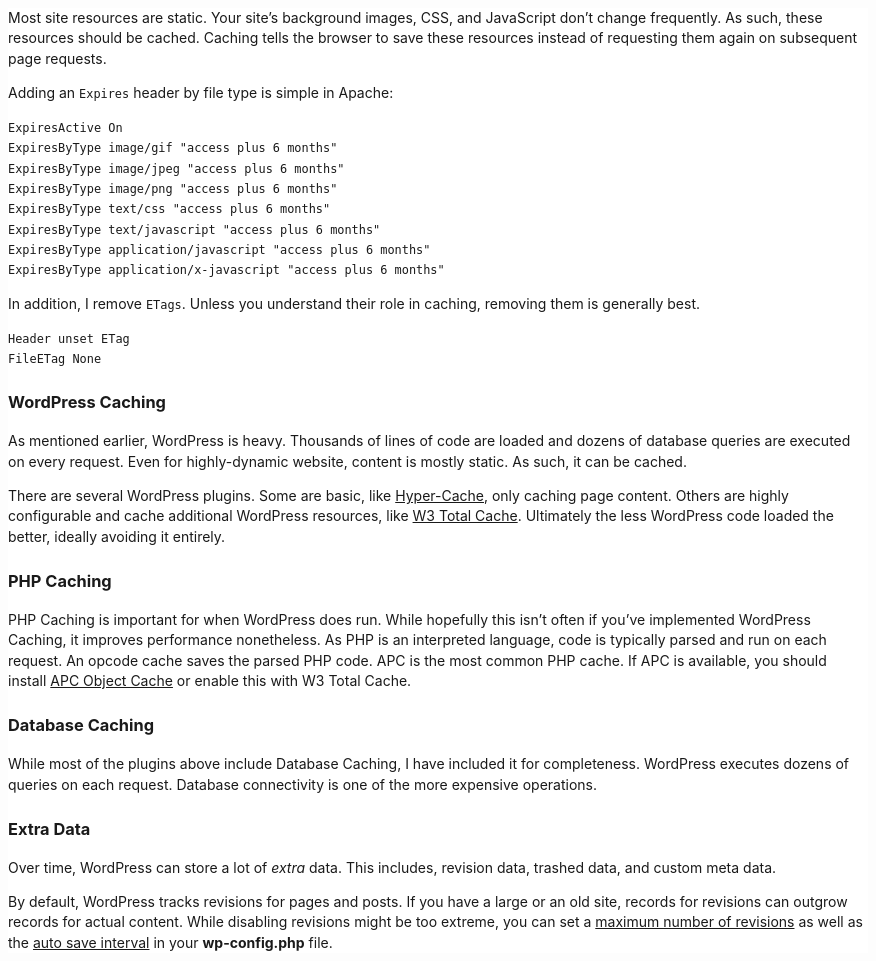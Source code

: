 Most site resources are static. Your site&rsquo;s background images, CSS, and JavaScript don&rsquo;t change frequently. As such, these resources should be cached. Caching tells the browser to save these resources instead of requesting them again on subsequent page requests.

Adding an `Expires` header by file type is simple in Apache:

    ExpiresActive On
    ExpiresByType image/gif "access plus 6 months"
    ExpiresByType image/jpeg "access plus 6 months"
    ExpiresByType image/png "access plus 6 months"
    ExpiresByType text/css "access plus 6 months"
    ExpiresByType text/javascript "access plus 6 months"
    ExpiresByType application/javascript "access plus 6 months"
    ExpiresByType application/x-javascript "access plus 6 months"

In addition, I remove `ETags`. Unless you understand their role in caching, removing them is generally best.

    Header unset ETag
    FileETag None

### WordPress Caching

As mentioned earlier, WordPress is heavy. Thousands of lines of code are loaded and dozens of database queries are executed on every request. Even for highly-dynamic website, content is mostly static. As such, it can be cached.

There are several WordPress plugins. Some are basic, like [Hyper-Cache][8], only caching page content. Others are highly configurable and cache additional WordPress resources, like [W3 Total Cache][9]. Ultimately the less WordPress code loaded the better, ideally avoiding it entirely.

### PHP Caching

PHP Caching is important for when WordPress does run. While hopefully this isn&rsquo;t often if you&rsquo;ve implemented WordPress Caching, it improves performance nonetheless. As PHP is an interpreted language, code is typically parsed and run on each request. An opcode cache saves the parsed PHP code. APC is the most common PHP cache. If APC is available, you should install [APC Object Cache][10] or enable this with W3 Total Cache.

### Database Caching

While most of the plugins above include Database Caching, I have included it for completeness. WordPress executes dozens of queries on each request. Database connectivity is one of the more expensive operations.

### Extra Data

Over time, WordPress can store a lot of *extra* data. This includes, revision data, trashed data, and custom meta data.

By default, WordPress tracks revisions for pages and posts. If you have a large or an old site, records for revisions can outgrow records for actual content. While disabling revisions might be too extreme, you can set a [maximum number of revisions][11] as well as the [auto save interval][12] in your **wp-config.php** file.


 [1]: http://www.slideshare.net/mccreaja/21-ways-to-make-wordpress "Slides on SlideShare"
 [2]: http://wordpress.tv/2012/10/04/jason-mccreary-21-ways-to-make-wordpress-fast/
 [3]: http://validator.w3.org
 [4]: https://stevesouders.com/hpws/css-fouc.php
 [5]: http://css-tricks.com/css-sprites/
 [6]: http://www.smushit.com/ysmush.it/
 [7]: http://httpd.apache.org/docs/2.2/mod/mod_deflate.html
 [8]: http://wordpress.org/extend/plugins/hyper-cache/
 [9]: http://wordpress.org/extend/plugins/w3-total-cache/
 [10]: http://wordpress.org/extend/plugins/apc/
 [11]: http://codex.wordpress.org/Editing_wp-config.php#Specify_the_Number_of_Post_Revisions
 [12]: http://codex.wordpress.org/Editing_wp-config.php#Modify_AutoSave_Interval
 [13]: http://codex.wordpress.org/Editing_wp-config.php#Empty_Trash
 [14]: http://codex.wordpress.org/Post_Types#Custom_Types
 [15]: http://httpd.apache.org/docs/2.2/mod/mod_rewrite.html
 [16]: http://getfirebug.com
 [17]: http://developer.yahoo.com/yslow/
 [18]: http://www.joedog.org/siege-home/
 [19]: http://httpd.apache.org/docs/2.2/programs/ab.html
 [20]: http://developer.yahoo.com/performance/rules.html
 [21]: https://developers.google.com/speed/pagespeed/
 [22]: http://www.amazon.com/High-Performance-Web-Sites-Essential/dp/0596529309/ref=pd_bxgy_b_text_y
 [23]: http://www.amazon.com/Even-Faster-Web-Sites-Performance/dp/0596522304